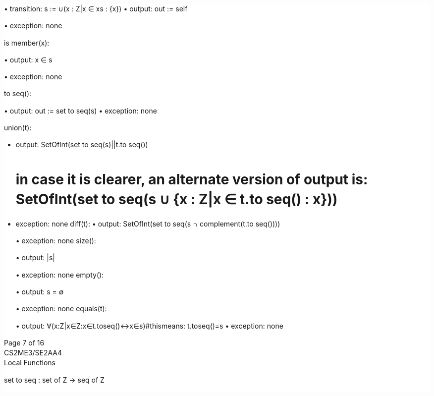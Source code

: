 • transition: s := ∪(x : Z|x ∈ xs : {x}) • output: out := self

• exception: none

is member(x):

• output: x ∈ s

• exception: none

to seq():

• output: out := set to seq(s) • exception: none

union(t):

<ul>
<li>output: SetOfInt(set to seq(s)||t.to seq())

# in case it is clearer, an alternate version of output is: SetOfInt(set to seq(s ∪ {x : Z|x ∈ t.to seq() : x}))</li>
<li>exception: none diff(t):
• output: SetOfInt(set to seq(s ∩ complement(t.to seq())))

• exception: none size():

• output: |s|

• exception: none empty():

• output: s = ∅

• exception: none equals(t):

• output: ∀(x:Z|x∈Z:x∈t.toseq()↔x∈s)#thismeans: t.toseq()=s • exception: none
</li>
</ul>
</div>
</div>
<div class="layoutArea">
<div class="column">
Page 7 of 16

</div>
</div>
</div>
<div class="page" title="Page 8">
<div class="layoutArea">
<div class="column">
CS2ME3/SE2AA4

</div>
</div>
<div class="layoutArea">
<div class="column">
Local Functions

set to seq : set of Z → seq of Z
